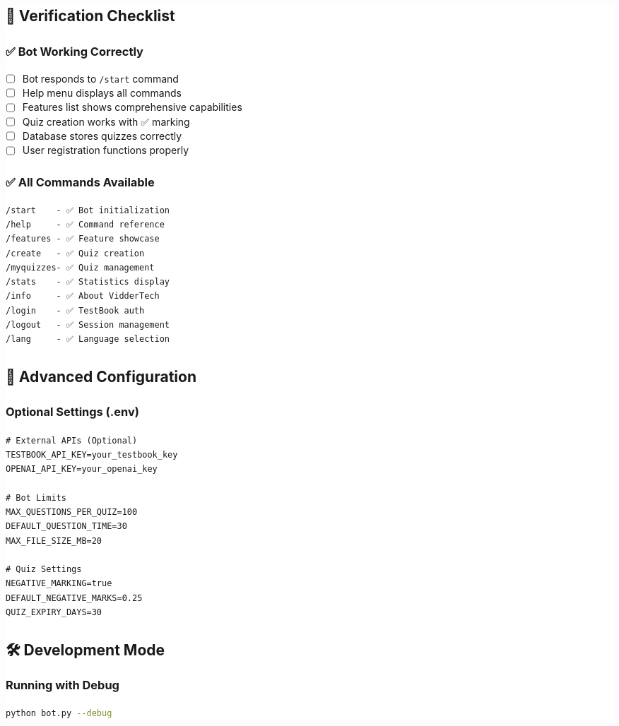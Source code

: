 ## 🎯 Verification Checklist

### ✅ Bot Working Correctly
- [ ] Bot responds to `/start` command
- [ ] Help menu displays all commands
- [ ] Features list shows comprehensive capabilities
- [ ] Quiz creation works with ✅ marking
- [ ] Database stores quizzes correctly
- [ ] User registration functions properly

### ✅ All Commands Available
```
/start    - ✅ Bot initialization
/help     - ✅ Command reference  
/features - ✅ Feature showcase
/create   - ✅ Quiz creation
/myquizzes- ✅ Quiz management
/stats    - ✅ Statistics display
/info     - ✅ About VidderTech
/login    - ✅ TestBook auth
/logout   - ✅ Session management
/lang     - ✅ Language selection
```

## 🔧 Advanced Configuration

### Optional Settings (.env)
```env
# External APIs (Optional)
TESTBOOK_API_KEY=your_testbook_key
OPENAI_API_KEY=your_openai_key

# Bot Limits
MAX_QUESTIONS_PER_QUIZ=100
DEFAULT_QUESTION_TIME=30
MAX_FILE_SIZE_MB=20

# Quiz Settings
NEGATIVE_MARKING=true
DEFAULT_NEGATIVE_MARKS=0.25
QUIZ_EXPIRY_DAYS=30
```

## 🛠️ Development Mode

### Running with Debug
```bash
python bot.py --debug
```
